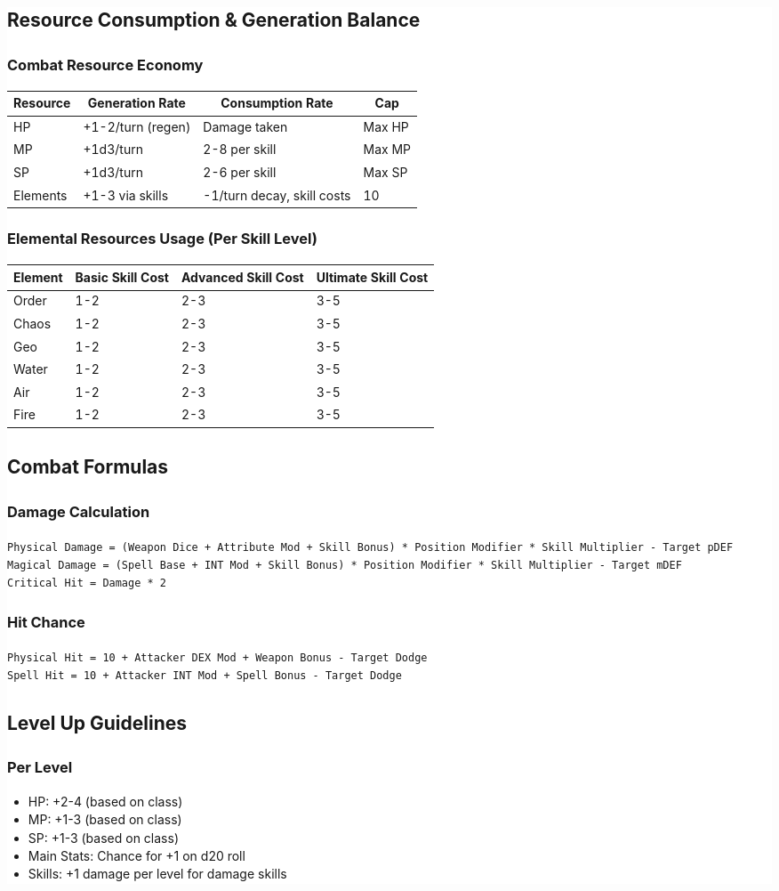 ## Resource Consumption & Generation Balance

### Combat Resource Economy
| Resource | Generation Rate | Consumption Rate | Cap |
|----------|-----------------|------------------|-----|
| HP | +1-2/turn (regen) | Damage taken | Max HP |
| MP | +1d3/turn | 2-8 per skill | Max MP |
| SP | +1d3/turn | 2-6 per skill | Max SP |
| Elements | +1-3 via skills | -1/turn decay, skill costs | 10 |

### Elemental Resources Usage (Per Skill Level)
| Element | Basic Skill Cost | Advanced Skill Cost | Ultimate Skill Cost |
|---------|------------------|---------------------|---------------------|
| Order   | 1-2              | 2-3                 | 3-5                 |
| Chaos   | 1-2              | 2-3                 | 3-5                 |
| Geo     | 1-2              | 2-3                 | 3-5                 |
| Water   | 1-2              | 2-3                 | 3-5                 |
| Air     | 1-2              | 2-3                 | 3-5                 |
| Fire    | 1-2              | 2-3                 | 3-5                 |

## Combat Formulas

### Damage Calculation
```
Physical Damage = (Weapon Dice + Attribute Mod + Skill Bonus) * Position Modifier * Skill Multiplier - Target pDEF
Magical Damage = (Spell Base + INT Mod + Skill Bonus) * Position Modifier * Skill Multiplier - Target mDEF
Critical Hit = Damage * 2
```

### Hit Chance
```
Physical Hit = 10 + Attacker DEX Mod + Weapon Bonus - Target Dodge
Spell Hit = 10 + Attacker INT Mod + Spell Bonus - Target Dodge
```

## Level Up Guidelines

### Per Level
- HP: +2-4 (based on class)
- MP: +1-3 (based on class)
- SP: +1-3 (based on class)
- Main Stats: Chance for +1 on d20 roll
- Skills: +1 damage per level for damage skills
